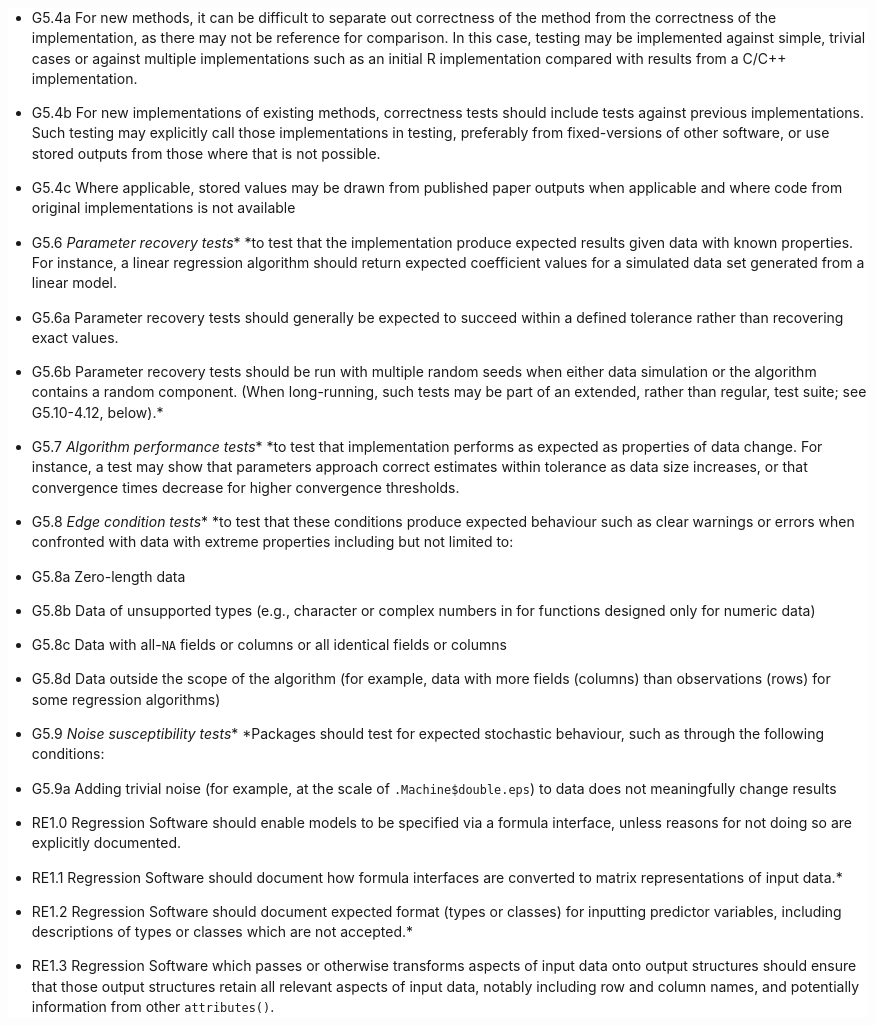- G5.4a For new methods, it can be difficult to separate out correctness of the method from the correctness of the implementation, as there may not be reference for comparison. In this case, testing may be implemented against simple, trivial cases or against multiple implementations such as an initial R implementation compared with results from a C/C++ implementation.

- G5.4b For new implementations of existing methods, correctness tests should include tests against previous implementations. Such testing may explicitly call those implementations in testing, preferably from fixed-versions of other software, or use stored outputs from those where that is not possible.

- G5.4c Where applicable, stored values may be drawn from published paper outputs when applicable and where code from original implementations is not available

- G5.6 *Parameter recovery tests** *to test that the implementation produce expected results given data with known properties. For instance, a linear regression algorithm should return expected coefficient values for a simulated data set generated from a linear model.

- G5.6a Parameter recovery tests should generally be expected to succeed within a defined tolerance rather than recovering exact values.

- G5.6b Parameter recovery tests should be run with multiple random seeds when either data simulation or the algorithm contains a random component. (When long-running, such tests may be part of an extended, rather than regular, test suite; see G5.10-4.12, below).* 

- G5.7 *Algorithm performance tests** *to test that implementation performs as expected as properties of data change. For instance, a test may show that parameters approach correct estimates within tolerance as data size increases, or that convergence times decrease for higher convergence thresholds.

- G5.8 *Edge condition tests** *to test that these conditions produce expected behaviour such as clear warnings or errors when confronted with data with extreme properties including but not limited to:

- G5.8a Zero-length data

- G5.8b Data of unsupported types (e.g., character or complex numbers in for functions designed only for numeric data)

- G5.8c Data with all-`NA` fields or columns or all identical fields or columns

- G5.8d Data outside the scope of the algorithm (for example, data with more fields (columns) than observations (rows) for some regression algorithms)

- G5.9 *Noise susceptibility tests** *Packages should test for expected stochastic behaviour, such as through the following conditions:

- G5.9a Adding trivial noise (for example, at the scale of `.Machine$double.eps`) to data does not meaningfully change results

- RE1.0 Regression Software should enable models to be specified via a formula interface, unless reasons for not doing so are explicitly documented.

- RE1.1 Regression Software should document how formula interfaces are converted to matrix representations of input data.* 

- RE1.2 Regression Software should document expected format (types or classes) for inputting predictor variables, including descriptions of types or classes which are not accepted.* 

- RE1.3 Regression Software which passes or otherwise transforms aspects of input data onto output structures should ensure that those output structures retain all relevant aspects of input data, notably including row and column names, and potentially information from other `attributes()`.
